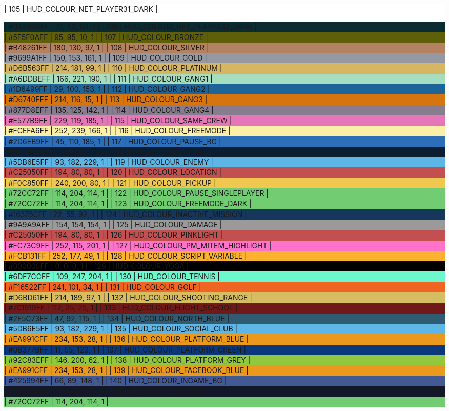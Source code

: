 | 105   | HUD_COLOUR_NET_PLAYER31_DARK            | <div class="color-box" style="background-color: #0A2B32FF"/> | #0A2B32FF | 10, 43, 50, 1       | 
| 106   | HUD_COLOUR_NET_PLAYER32_DARK            | <div class="color-box" style="background-color: #5F5F0AFF"/> | #5F5F0AFF | 95, 95, 10, 1       | 
| 107   | HUD_COLOUR_BRONZE                       | <div class="color-box" style="background-color: #B48261FF"/> | #B48261FF | 180, 130, 97, 1     | 
| 108   | HUD_COLOUR_SILVER                       | <div class="color-box" style="background-color: #9699A1FF"/> | #9699A1FF | 150, 153, 161, 1    | 
| 109   | HUD_COLOUR_GOLD                         | <div class="color-box" style="background-color: #D6B563FF"/> | #D6B563FF | 214, 181, 99, 1     | 
| 110   | HUD_COLOUR_PLATINUM                     | <div class="color-box" style="background-color: #A6DDBEFF"/> | #A6DDBEFF | 166, 221, 190, 1    | 
| 111   | HUD_COLOUR_GANG1                        | <div class="color-box" style="background-color: #1D6499FF"/> | #1D6499FF | 29, 100, 153, 1     | 
| 112   | HUD_COLOUR_GANG2                        | <div class="color-box" style="background-color: #D6740FFF"/> | #D6740FFF | 214, 116, 15, 1     | 
| 113   | HUD_COLOUR_GANG3                        | <div class="color-box" style="background-color: #877D8EFF"/> | #877D8EFF | 135, 125, 142, 1    | 
| 114   | HUD_COLOUR_GANG4                        | <div class="color-box" style="background-color: #E577B9FF"/> | #E577B9FF | 229, 119, 185, 1    | 
| 115   | HUD_COLOUR_SAME_CREW                    | <div class="color-box" style="background-color: #FCEFA6FF"/> | #FCEFA6FF | 252, 239, 166, 1    | 
| 116   | HUD_COLOUR_FREEMODE                     | <div class="color-box" style="background-color: #2D6EB9FF"/> | #2D6EB9FF | 45, 110, 185, 1     | 
| 117   | HUD_COLOUR_PAUSE_BG                     | <div class="color-box" style="background-color: #000000BA"/> | #000000BA | 0, 0, 0, 0.73       | 
| 118   | HUD_COLOUR_FRIENDLY                     | <div class="color-box" style="background-color: #5DB6E5FF"/> | #5DB6E5FF | 93, 182, 229, 1     | 
| 119   | HUD_COLOUR_ENEMY                        | <div class="color-box" style="background-color: #C25050FF"/> | #C25050FF | 194, 80, 80, 1      | 
| 120   | HUD_COLOUR_LOCATION                     | <div class="color-box" style="background-color: #F0C850FF"/> | #F0C850FF | 240, 200, 80, 1     | 
| 121   | HUD_COLOUR_PICKUP                       | <div class="color-box" style="background-color: #72CC72FF"/> | #72CC72FF | 114, 204, 114, 1    | 
| 122   | HUD_COLOUR_PAUSE_SINGLEPLAYER           | <div class="color-box" style="background-color: #72CC72FF"/> | #72CC72FF | 114, 204, 114, 1    | 
| 123   | HUD_COLOUR_FREEMODE_DARK                | <div class="color-box" style="background-color: #16375CFF"/> | #16375CFF | 22, 55, 92, 1       | 
| 124   | HUD_COLOUR_INACTIVE_MISSION             | <div class="color-box" style="background-color: #9A9A9AFF"/> | #9A9A9AFF | 154, 154, 154, 1    | 
| 125   | HUD_COLOUR_DAMAGE                       | <div class="color-box" style="background-color: #C25050FF"/> | #C25050FF | 194, 80, 80, 1      | 
| 126   | HUD_COLOUR_PINKLIGHT                    | <div class="color-box" style="background-color: #FC73C9FF"/> | #FC73C9FF | 252, 115, 201, 1    | 
| 127   | HUD_COLOUR_PM_MITEM_HIGHLIGHT           | <div class="color-box" style="background-color: #FCB131FF"/> | #FCB131FF | 252, 177, 49, 1     | 
| 128   | HUD_COLOUR_SCRIPT_VARIABLE              | <div class="color-box" style="background-color: #000000FF"/> | #000000FF | 0, 0, 0, 1          | 
| 129   | HUD_COLOUR_YOGA                         | <div class="color-box" style="background-color: #6DF7CCFF"/> | #6DF7CCFF | 109, 247, 204, 1    | 
| 130   | HUD_COLOUR_TENNIS                       | <div class="color-box" style="background-color: #F16522FF"/> | #F16522FF | 241, 101, 34, 1     | 
| 131   | HUD_COLOUR_GOLF                         | <div class="color-box" style="background-color: #D6BD61FF"/> | #D6BD61FF | 214, 189, 97, 1     | 
| 132   | HUD_COLOUR_SHOOTING_RANGE               | <div class="color-box" style="background-color: #701919FF"/> | #701919FF | 112, 25, 25, 1      | 
| 133   | HUD_COLOUR_FLIGHT_SCHOOL                | <div class="color-box" style="background-color: #2F5C73FF"/> | #2F5C73FF | 47, 92, 115, 1      | 
| 134   | HUD_COLOUR_NORTH_BLUE                   | <div class="color-box" style="background-color: #5DB6E5FF"/> | #5DB6E5FF | 93, 182, 229, 1     | 
| 135   | HUD_COLOUR_SOCIAL_CLUB                  | <div class="color-box" style="background-color: #EA991CFF"/> | #EA991CFF | 234, 153, 28, 1     | 
| 136   | HUD_COLOUR_PLATFORM_BLUE                | <div class="color-box" style="background-color: #0B377BFF"/> | #0B377BFF | 11, 55, 123, 1      | 
| 137   | HUD_COLOUR_PLATFORM_GREEN               | <div class="color-box" style="background-color: #92C83EFF"/> | #92C83EFF | 146, 200, 62, 1     | 
| 138   | HUD_COLOUR_PLATFORM_GREY                | <div class="color-box" style="background-color: #EA991CFF"/> | #EA991CFF | 234, 153, 28, 1     | 
| 139   | HUD_COLOUR_FACEBOOK_BLUE                | <div class="color-box" style="background-color: #425994FF"/> | #425994FF | 66, 89, 148, 1      | 
| 140   | HUD_COLOUR_INGAME_BG                    | <div class="color-box" style="background-color: #000000BA"/> | #000000BA | 0, 0, 0, 0.73       | 
| 141   | HUD_COLOUR_DARTS                        | <div class="color-box" style="background-color: #72CC72FF"/> | #72CC72FF | 114, 204, 114, 1    | 